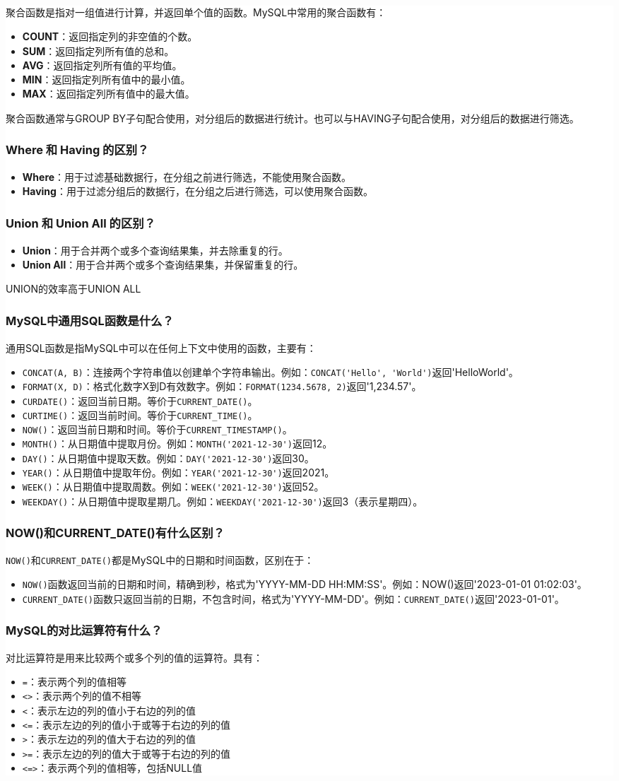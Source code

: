 聚合函数是指对一组值进行计算，并返回单个值的函数。MySQL中常用的聚合函数有：

- **COUNT**：返回指定列的非空值的个数。
- **SUM**：返回指定列所有值的总和。
- **AVG**：返回指定列所有值的平均值。
- **MIN**：返回指定列所有值中的最小值。
- **MAX**：返回指定列所有值中的最大值。

聚合函数通常与GROUP BY子句配合使用，对分组后的数据进行统计。也可以与HAVING子句配合使用，对分组后的数据进行筛选。

### Where 和 Having 的区别？

- **Where**：用于过滤基础数据行，在分组之前进行筛选，不能使用聚合函数。
- **Having**：用于过滤分组后的数据行，在分组之后进行筛选，可以使用聚合函数。

### Union 和 Union All 的区别？

- **Union**：用于合并两个或多个查询结果集，并去除重复的行。
- **Union All**：用于合并两个或多个查询结果集，并保留重复的行。

UNION的效率高于UNION ALL

### MySQL中通用SQL函数是什么？

通用SQL函数是指MySQL中可以在任何上下文中使用的函数，主要有：

- `CONCAT(A, B)`：连接两个字符串值以创建单个字符串输出。例如：`CONCAT('Hello', 'World')`返回'HelloWorld'。
- `FORMAT(X, D)`：格式化数字X到D有效数字。例如：`FORMAT(1234.5678, 2)`返回'1,234.57'。
- `CURDATE()`：返回当前日期。等价于`CURRENT_DATE()`。
- `CURTIME()`：返回当前时间。等价于`CURRENT_TIME()`。
- `NOW()`：返回当前日期和时间。等价于`CURRENT_TIMESTAMP()`。
- `MONTH()`：从日期值中提取月份。例如：`MONTH('2021-12-30')`返回12。
- `DAY()`：从日期值中提取天数。例如：`DAY('2021-12-30')`返回30。
- `YEAR()`：从日期值中提取年份。例如：`YEAR('2021-12-30')`返回2021。
- `WEEK()`：从日期值中提取周数。例如：`WEEK('2021-12-30')`返回52。
- `WEEKDAY()`：从日期值中提取星期几。例如：`WEEKDAY('2021-12-30')`返回3（表示星期四）。

### NOW()和CURRENT_DATE()有什么区别？

`NOW()`和`CURRENT_DATE()`都是MySQL中的日期和时间函数，区别在于：

- `NOW()`函数返回当前的日期和时间，精确到秒，格式为'YYYY-MM-DD HH:MM:SS'。例如：NOW()返回'2023-01-01 01:02:03'。
- `CURRENT_DATE()`函数只返回当前的日期，不包含时间，格式为'YYYY-MM-DD'。例如：`CURRENT_DATE()`返回'2023-01-01'。

### MySQL的对比运算符有什么？

对比运算符是用来比较两个或多个列的值的运算符。具有：

- `=`：表示两个列的值相等
- `<>`：表示两个列的值不相等
- `<`：表示左边的列的值小于右边的列的值
- `<=`：表示左边的列的值小于或等于右边的列的值
- `>`：表示左边的列的值大于右边的列的值
- `>=`：表示左边的列的值大于或等于右边的列的值
- `<=>`：表示两个列的值相等，包括NULL值
